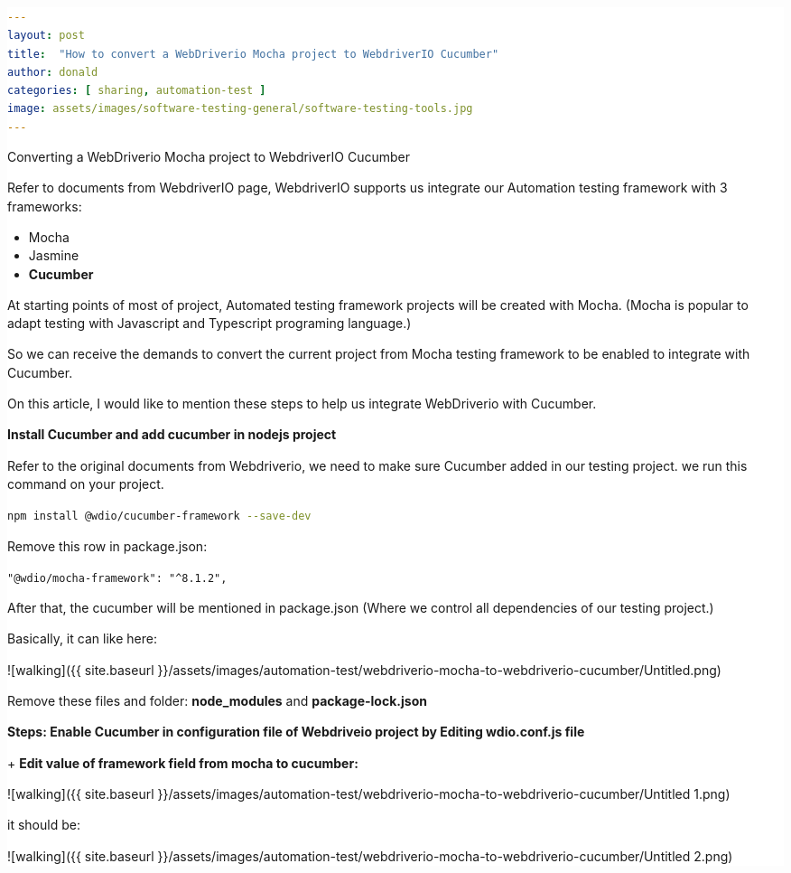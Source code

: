 ```yaml
---
layout: post
title:  "How to convert a WebDriverio Mocha project to WebdriverIO Cucumber"
author: donald
categories: [ sharing, automation-test ]
image: assets/images/software-testing-general/software-testing-tools.jpg
---
```

Converting a WebDriverio Mocha project to WebdriverIO Cucumber

Refer to documents from WebdriverIO page, WebdriverIO supports us integrate our Automation testing framework with 3 frameworks:

- Mocha
- Jasmine
- **Cucumber**

At starting points of most of project, Automated testing framework projects will be created with Mocha. (Mocha is popular to adapt testing with Javascript and Typescript programing language.)

So we can receive the demands to convert the current project from Mocha testing framework to be enabled to integrate with Cucumber.

On this article, I would like to mention these steps to help us integrate WebDriverio with Cucumber.

**Install Cucumber and add cucumber in nodejs project**

Refer to the original documents from Webdriverio, we need to make sure Cucumber added in our testing project. we run this command on your project.

```bash
npm install @wdio/cucumber-framework --save-dev
```

Remove this row in package.json:

`"@wdio/mocha-framework": "^8.1.2",`

After that, the cucumber will be mentioned in package.json (Where we control all dependencies of our testing project.)

Basically, it can like here:

![walking]({{ site.baseurl }}/assets/images/automation-test/webdriverio-mocha-to-webdriverio-cucumber/Untitled.png)

Remove these files and folder: **node_modules** and **package-lock.json**

**Steps: Enable Cucumber in configuration file of Webdriveio project by Editing wdio.conf.js file**

+ **Edit value of framework field from mocha to cucumber:**

![walking]({{ site.baseurl }}/assets/images/automation-test/webdriverio-mocha-to-webdriverio-cucumber/Untitled 1.png)

it should be:

![walking]({{ site.baseurl }}/assets/images/automation-test/webdriverio-mocha-to-webdriverio-cucumber/Untitled 2.png)
